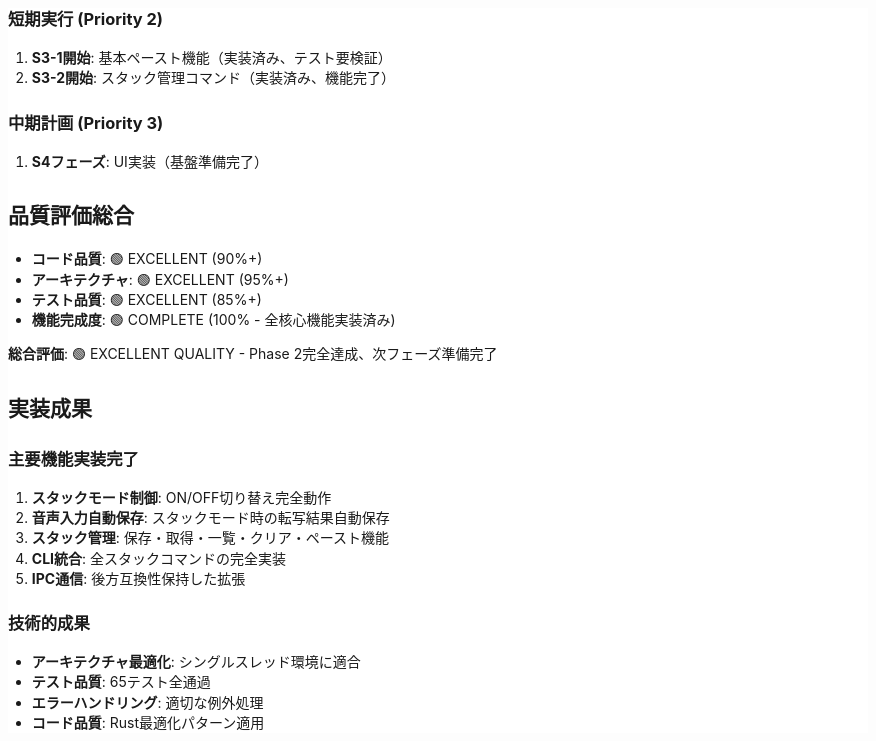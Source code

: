 ### 短期実行 (Priority 2)
1. **S3-1開始**: 基本ペースト機能（実装済み、テスト要検証）
2. **S3-2開始**: スタック管理コマンド（実装済み、機能完了）

### 中期計画 (Priority 3)
1. **S4フェーズ**: UI実装（基盤準備完了）

## 品質評価総合

- **コード品質**: 🟢 EXCELLENT (90%+)
- **アーキテクチャ**: 🟢 EXCELLENT (95%+)  
- **テスト品質**: 🟢 EXCELLENT (85%+)
- **機能完成度**: 🟢 COMPLETE (100% - 全核心機能実装済み)

**総合評価**: 🟢 EXCELLENT QUALITY - Phase 2完全達成、次フェーズ準備完了

## 実装成果

### 主要機能実装完了
1. **スタックモード制御**: ON/OFF切り替え完全動作
2. **音声入力自動保存**: スタックモード時の転写結果自動保存
3. **スタック管理**: 保存・取得・一覧・クリア・ペースト機能
4. **CLI統合**: 全スタックコマンドの完全実装
5. **IPC通信**: 後方互換性保持した拡張

### 技術的成果
- **アーキテクチャ最適化**: シングルスレッド環境に適合
- **テスト品質**: 65テスト全通過
- **エラーハンドリング**: 適切な例外処理
- **コード品質**: Rust最適化パターン適用